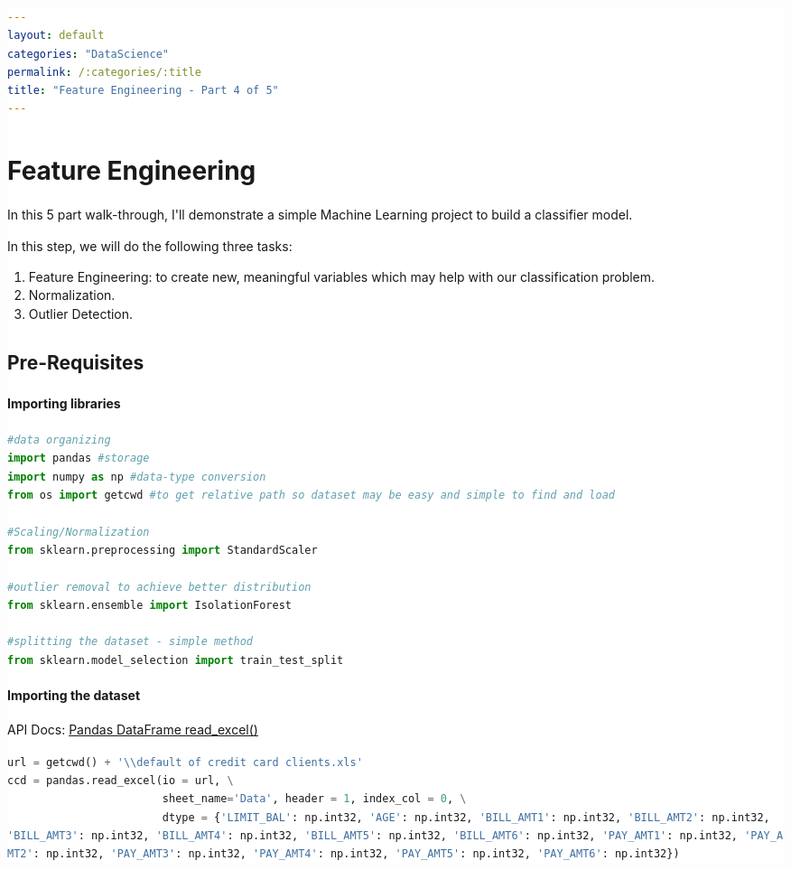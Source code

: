 ```yaml
---
layout: default
categories: "DataScience"
permalink: /:categories/:title
title: "Feature Engineering - Part 4 of 5"
---
```


# Feature Engineering

In this 5 part walk-through, I'll demonstrate a simple Machine Learning project to build a classifier model.

In this step, we will do the following three tasks:  

1. Feature Engineering: to create new, meaningful variables which may help with our classification problem.
2. Normalization.
3. Outlier Detection.


## Pre-Requisites
#### Importing libraries


```python
#data organizing
import pandas #storage
import numpy as np #data-type conversion
from os import getcwd #to get relative path so dataset may be easy and simple to find and load

#Scaling/Normalization
from sklearn.preprocessing import StandardScaler

#outlier removal to achieve better distribution
from sklearn.ensemble import IsolationForest

#splitting the dataset - simple method
from sklearn.model_selection import train_test_split
```

#### Importing the dataset


API Docs: [Pandas DataFrame read_excel()](https://pandas.pydata.org/pandas-docs/stable/reference/api/pandas.read_excel.html)


```python
url = getcwd() + '\\default of credit card clients.xls'
ccd = pandas.read_excel(io = url, \
                        sheet_name='Data', header = 1, index_col = 0, \
                        dtype = {'LIMIT_BAL': np.int32, 'AGE': np.int32, 'BILL_AMT1': np.int32, 'BILL_AMT2': np.int32, 'BILL_AMT3': np.int32, 'BILL_AMT4': np.int32, 'BILL_AMT5': np.int32, 'BILL_AMT6': np.int32, 'PAY_AMT1': np.int32, 'PAY_AMT2': np.int32, 'PAY_AMT3': np.int32, 'PAY_AMT4': np.int32, 'PAY_AMT5': np.int32, 'PAY_AMT6': np.int32})
```
